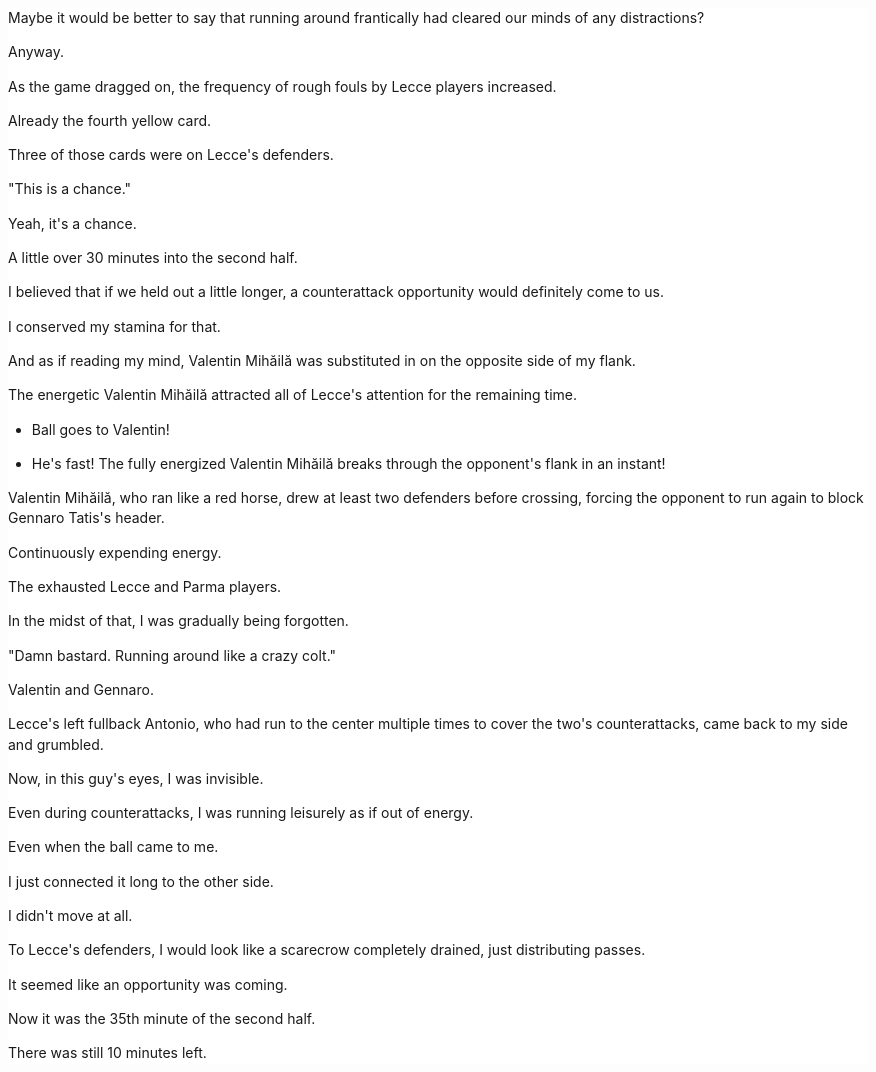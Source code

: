 Maybe it would be better to say that running around frantically had cleared our minds of any distractions?

Anyway.

As the game dragged on, the frequency of rough fouls by Lecce players increased.

Already the fourth yellow card.

Three of those cards were on Lecce's defenders.

"This is a chance."

Yeah, it's a chance.

A little over 30 minutes into the second half.

I believed that if we held out a little longer, a counterattack opportunity would definitely come to us.

I conserved my stamina for that.

And as if reading my mind, Valentin Mihăilă was substituted in on the opposite side of my flank.

The energetic Valentin Mihăilă attracted all of Lecce's attention for the remaining time.

- Ball goes to Valentin!

- He's fast! The fully energized Valentin Mihăilă breaks through the opponent's flank in an instant!

Valentin Mihăilă, who ran like a red horse, drew at least two defenders before crossing, forcing the opponent to run again to block Gennaro Tatis's header.

Continuously expending energy.

The exhausted Lecce and Parma players.

In the midst of that, I was gradually being forgotten.

"Damn bastard. Running around like a crazy colt."

Valentin and Gennaro.

Lecce's left fullback Antonio, who had run to the center multiple times to cover the two's counterattacks, came back to my side and grumbled.

Now, in this guy's eyes, I was invisible.

Even during counterattacks, I was running leisurely as if out of energy.

Even when the ball came to me.

I just connected it long to the other side.

I didn't move at all.

To Lecce's defenders, I would look like a scarecrow completely drained, just distributing passes.

It seemed like an opportunity was coming.

Now it was the 35th minute of the second half.

There was still 10 minutes left.
